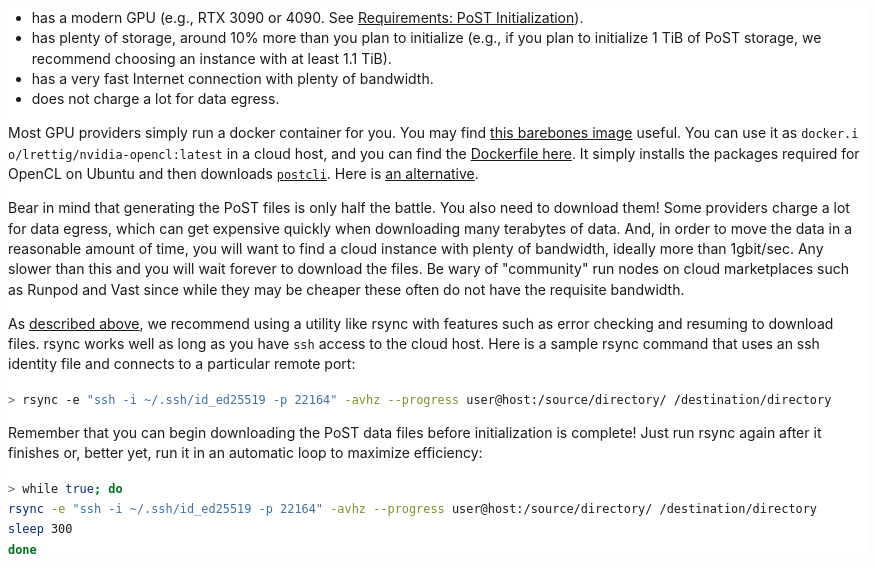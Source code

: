 - has a modern GPU (e.g., RTX 3090 or 4090. See [Requirements: PoST Initialization](#post-initialization-1)).
- has plenty of storage, around 10% more than you plan to initialize (e.g., if you plan to initialize 1 TiB of PoST storage, we recommend choosing an instance with at least 1.1 TiB).
- has a very fast Internet connection with plenty of bandwidth.
- does not charge a lot for data egress.

Most GPU providers simply run a docker container for you. You may find [this barebones image](https://hub.docker.com/r/lrettig/nvidia-opencl) useful. You can use it as `docker.io/lrettig/nvidia-opencl:latest` in a cloud host, and you can find the [Dockerfile here](https://github.com/lrettig/spacemesh-nvidia-opencl/blob/main/Dockerfile). It simply installs the packages required for OpenCL on Ubuntu and then downloads [`postcli`](https://github.com/spacemeshos/post/releases). Here is [an alternative](https://github.com/smeshcloud/nvidia-cuda-opencl/blob/main/Dockerfile).

Bear in mind that generating the PoST files is only half the battle. You also need to download them! Some providers charge a lot for data egress, which can get expensive quickly when downloading many terabytes of data. And, in order to move the data in a reasonable amount of time, you will want to find a cloud instance with plenty of bandwidth, ideally more than 1gbit/sec. Any slower than this and you will wait forever to download the files. Be wary of "community" run nodes on cloud marketplaces such as Runpod and Vast since while they may be cheaper these often do not have the requisite bandwidth.

As [described above](#moving-post-files), we recommend using a utility like rsync with features such as error checking and resuming to download files. rsync works well as long as you have `ssh` access to the cloud host. Here is a sample rsync command that uses an ssh identity file and connects to a particular remote port:

```bash
> rsync -e "ssh -i ~/.ssh/id_ed25519 -p 22164" -avhz --progress user@host:/source/directory/ /destination/directory
```

Remember that you can begin downloading the PoST data files before initialization is complete! Just run rsync again after it finishes or, better yet, run it in an automatic loop to maximize efficiency:

```bash
> while true; do
rsync -e "ssh -i ~/.ssh/id_ed25519 -p 22164" -avhz --progress user@host:/source/directory/ /destination/directory
sleep 300
done
```
